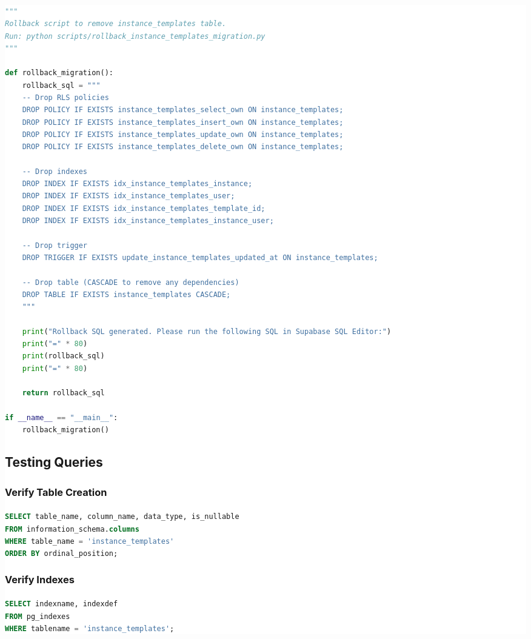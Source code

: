```python
"""
Rollback script to remove instance_templates table.
Run: python scripts/rollback_instance_templates_migration.py
"""

def rollback_migration():
    rollback_sql = """
    -- Drop RLS policies
    DROP POLICY IF EXISTS instance_templates_select_own ON instance_templates;
    DROP POLICY IF EXISTS instance_templates_insert_own ON instance_templates;
    DROP POLICY IF EXISTS instance_templates_update_own ON instance_templates;
    DROP POLICY IF EXISTS instance_templates_delete_own ON instance_templates;

    -- Drop indexes
    DROP INDEX IF EXISTS idx_instance_templates_instance;
    DROP INDEX IF EXISTS idx_instance_templates_user;
    DROP INDEX IF EXISTS idx_instance_templates_template_id;
    DROP INDEX IF EXISTS idx_instance_templates_instance_user;

    -- Drop trigger
    DROP TRIGGER IF EXISTS update_instance_templates_updated_at ON instance_templates;

    -- Drop table (CASCADE to remove any dependencies)
    DROP TABLE IF EXISTS instance_templates CASCADE;
    """

    print("Rollback SQL generated. Please run the following SQL in Supabase SQL Editor:")
    print("=" * 80)
    print(rollback_sql)
    print("=" * 80)

    return rollback_sql

if __name__ == "__main__":
    rollback_migration()
```

## Testing Queries

### Verify Table Creation
```sql
SELECT table_name, column_name, data_type, is_nullable
FROM information_schema.columns
WHERE table_name = 'instance_templates'
ORDER BY ordinal_position;
```

### Verify Indexes
```sql
SELECT indexname, indexdef
FROM pg_indexes
WHERE tablename = 'instance_templates';
```
